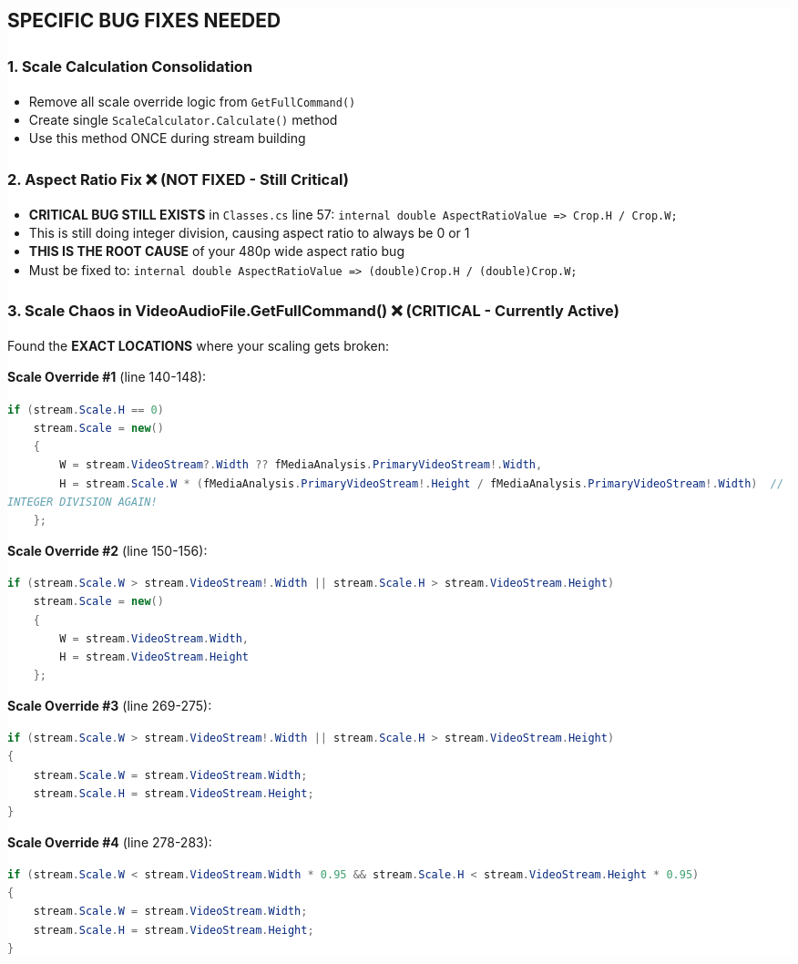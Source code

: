 ## SPECIFIC BUG FIXES NEEDED

### 1. **Scale Calculation Consolidation** 
- Remove all scale override logic from `GetFullCommand()` 
- Create single `ScaleCalculator.Calculate()` method
- Use this method ONCE during stream building

### 2. **Aspect Ratio Fix** ❌ (NOT FIXED - Still Critical)
- **CRITICAL BUG STILL EXISTS** in `Classes.cs` line 57: `internal double AspectRatioValue => Crop.H / Crop.W;`
- This is still doing integer division, causing aspect ratio to always be 0 or 1
- **THIS IS THE ROOT CAUSE** of your 480p wide aspect ratio bug
- Must be fixed to: `internal double AspectRatioValue => (double)Crop.H / (double)Crop.W;`

### 3. **Scale Chaos in VideoAudioFile.GetFullCommand()** ❌ (CRITICAL - Currently Active)
Found the **EXACT LOCATIONS** where your scaling gets broken:

**Scale Override #1** (line 140-148):
```csharp
if (stream.Scale.H == 0)
    stream.Scale = new()
    {
        W = stream.VideoStream?.Width ?? fMediaAnalysis.PrimaryVideoStream!.Width,
        H = stream.Scale.W * (fMediaAnalysis.PrimaryVideoStream!.Height / fMediaAnalysis.PrimaryVideoStream!.Width)  // INTEGER DIVISION AGAIN!
    };
```

**Scale Override #2** (line 150-156):
```csharp
if (stream.Scale.W > stream.VideoStream!.Width || stream.Scale.H > stream.VideoStream.Height)
    stream.Scale = new()
    {
        W = stream.VideoStream.Width,
        H = stream.VideoStream.Height
    };
```

**Scale Override #3** (line 269-275):
```csharp
if (stream.Scale.W > stream.VideoStream!.Width || stream.Scale.H > stream.VideoStream.Height)
{
    stream.Scale.W = stream.VideoStream.Width;
    stream.Scale.H = stream.VideoStream.Height;
}
```

**Scale Override #4** (line 278-283):
```csharp
if (stream.Scale.W < stream.VideoStream.Width * 0.95 && stream.Scale.H < stream.VideoStream.Height * 0.95)
{
    stream.Scale.W = stream.VideoStream.Width;
    stream.Scale.H = stream.VideoStream.Height;
}
```
